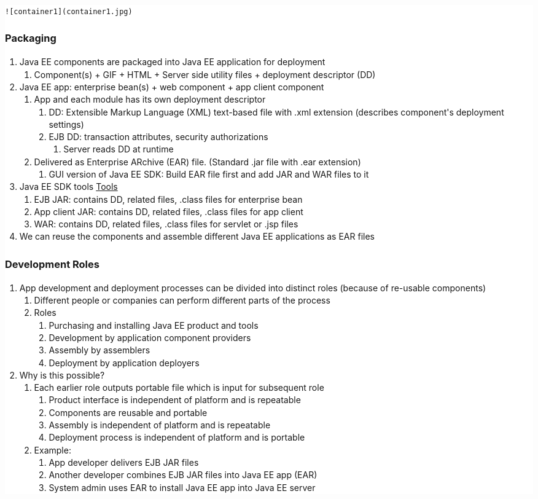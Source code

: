 	![container1](container1.jpg)

### Packaging ###
1. Java EE components are packaged into Java EE application for deployment
	1. Component(s) + GIF + HTML + Server side utility files + deployment descriptor (DD)
2. Java EE app: enterprise bean(s) + web component + app client component
	1. App and each module has its own deployment descriptor
		1. DD: Extensible Markup Language (XML) text-based file with .xml extension (describes component's deployment settings)
		2. EJB DD: transaction attributes, security authorizations
			1. Server reads DD at runtime
	2. Delivered as Enterprise ARchive (EAR) file. (Standard .jar file with .ear extension)
		1. GUI version of Java EE SDK: Build EAR file first and add JAR and WAR files to it
3. Java EE SDK tools [Tools](http://pawlan.com/monica/articles/j2eearch/#tool)
	1. EJB JAR: contains DD, related files, .class files for enterprise bean
	2. App client JAR: contains DD, related files, .class files for app client
	3. WAR: contains DD, related files, .class files for servlet or .jsp files
4. We can reuse the components and assemble different Java EE applications as EAR files

### Development Roles ###
1. App development and deployment processes can be divided into distinct roles (because of re-usable components)
	1. Different people or companies can perform different parts of the process
	2. Roles
		1. Purchasing and installing Java EE product and tools
		2. Development by application component providers
		3. Assembly by assemblers
		4. Deployment by application deployers
2. Why is this possible?
	1. Each earlier role outputs portable file which is input for subsequent role
		1. Product interface is independent of platform and is repeatable
		2. Components are reusable and portable
		3. Assembly is independent of platform and is repeatable
		4. Deployment process is independent of platform and is portable
	2. Example:
		1. App developer delivers EJB JAR files
		2. Another developer combines EJB JAR files into Java EE app (EAR)
		3. System admin uses EAR to install Java EE app into Java EE server
